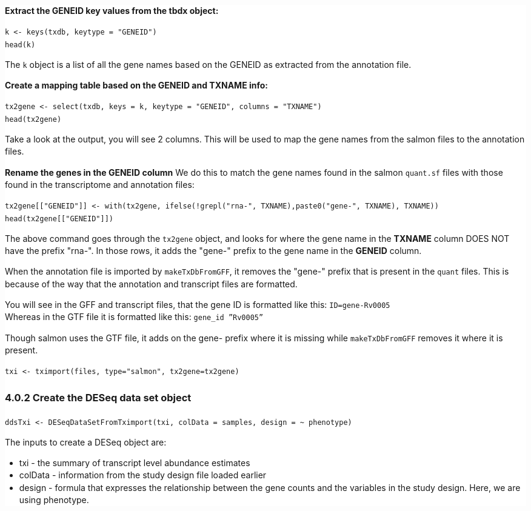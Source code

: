 **Extract the GENEID key values from the tbdx object:**   
```
k <- keys(txdb, keytype = "GENEID")
head(k)
```

The `k` object is a list of all the gene names based on the GENEID as extracted from the annotation file.

**Create a mapping table based on the GENEID and TXNAME info:**   
```
tx2gene <- select(txdb, keys = k, keytype = "GENEID", columns = "TXNAME")
head(tx2gene)
```

Take a look at the output, you will see 2 columns. This will be used to map the gene names from the salmon files to the annotation files.

**Rename the genes in the GENEID column** We do this to match the gene names found in the salmon `quant.sf` files with those found in the transcriptome and annotation files:   
```
tx2gene[["GENEID"]] <- with(tx2gene, ifelse(!grepl("rna-", TXNAME),paste0("gene-", TXNAME), TXNAME))
head(tx2gene[["GENEID"]])
```

The above command goes through the `tx2gene` object, and looks for where the gene name in the **TXNAME** column DOES NOT have the prefix "rna-". In those rows, it adds the "gene-" prefix to the gene name in the **GENEID** column.

When the annotation file is imported by `makeTxDbFromGFF`, it removes the "gene-" prefix that is present in the `quant` files. This is because of the way that the annotation and transcript files are formatted.

You will see in the GFF and transcript files, that the gene ID is formatted like this: `ID=gene-Rv0005`   
Whereas in the GTF file it is formatted like this: `gene_id ”Rv0005”`

Though salmon uses the GTF file, it adds on the gene- prefix where it is missing while `makeTxDbFromGFF` removes it where it is present.   
```
txi <- tximport(files, type="salmon", tx2gene=tx2gene)
```

### 4.0.2 Create the DESeq data set object

```
ddsTxi <- DESeqDataSetFromTximport(txi, colData = samples, design = ~ phenotype)
```

The inputs to create a DESeq object are:
<ul>
    <li> txi - the summary of transcript level abundance estimates
    <li> colData - information from the study design file loaded earlier
    <li> design - formula that expresses the relationship between the gene counts and the variables in the study design. Here, we are using phenotype.
</ul>
